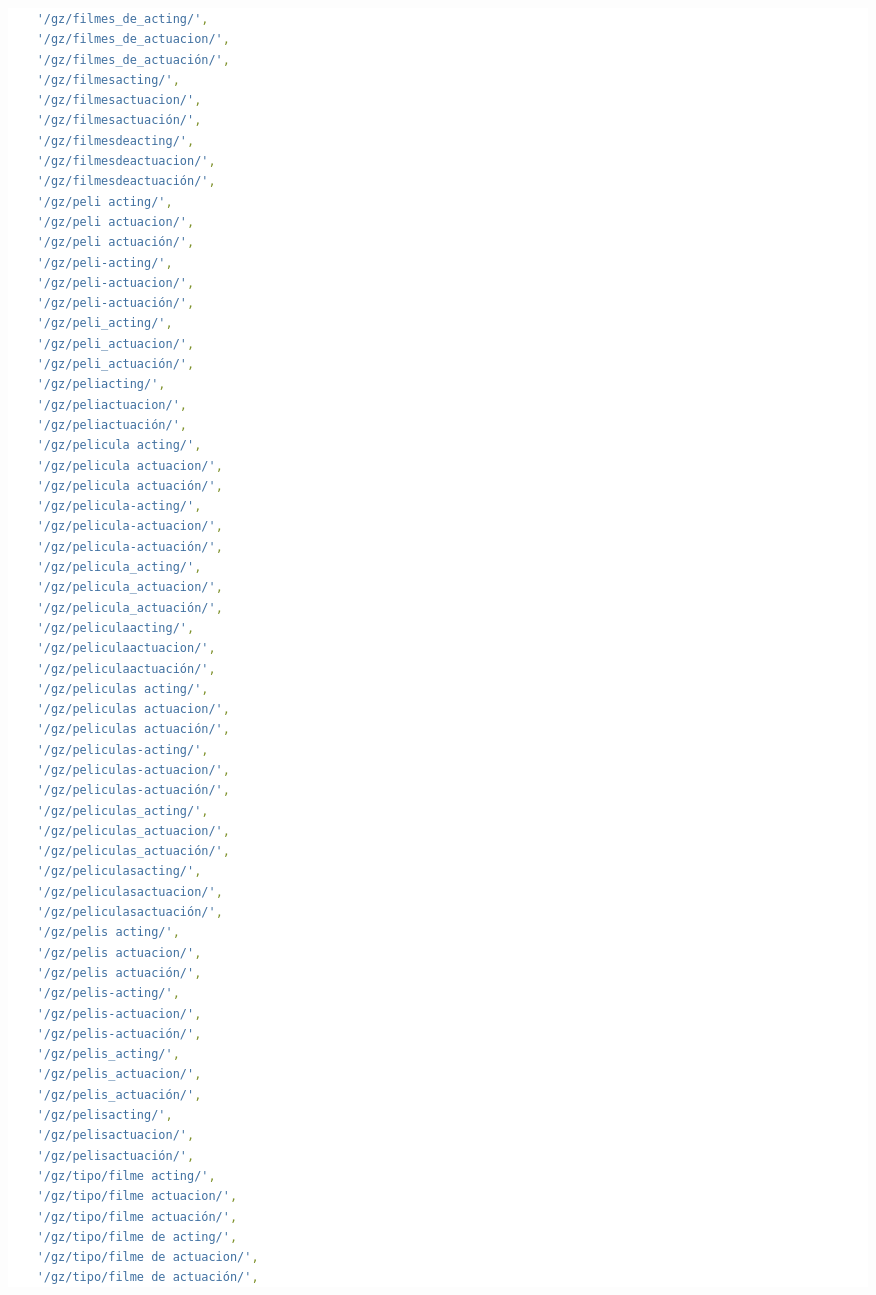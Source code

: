 ```yaml
    '/gz/filmes_de_acting/',
    '/gz/filmes_de_actuacion/',
    '/gz/filmes_de_actuación/',
    '/gz/filmesacting/',
    '/gz/filmesactuacion/',
    '/gz/filmesactuación/',
    '/gz/filmesdeacting/',
    '/gz/filmesdeactuacion/',
    '/gz/filmesdeactuación/',
    '/gz/peli acting/',
    '/gz/peli actuacion/',
    '/gz/peli actuación/',
    '/gz/peli-acting/',
    '/gz/peli-actuacion/',
    '/gz/peli-actuación/',
    '/gz/peli_acting/',
    '/gz/peli_actuacion/',
    '/gz/peli_actuación/',
    '/gz/peliacting/',
    '/gz/peliactuacion/',
    '/gz/peliactuación/',
    '/gz/pelicula acting/',
    '/gz/pelicula actuacion/',
    '/gz/pelicula actuación/',
    '/gz/pelicula-acting/',
    '/gz/pelicula-actuacion/',
    '/gz/pelicula-actuación/',
    '/gz/pelicula_acting/',
    '/gz/pelicula_actuacion/',
    '/gz/pelicula_actuación/',
    '/gz/peliculaacting/',
    '/gz/peliculaactuacion/',
    '/gz/peliculaactuación/',
    '/gz/peliculas acting/',
    '/gz/peliculas actuacion/',
    '/gz/peliculas actuación/',
    '/gz/peliculas-acting/',
    '/gz/peliculas-actuacion/',
    '/gz/peliculas-actuación/',
    '/gz/peliculas_acting/',
    '/gz/peliculas_actuacion/',
    '/gz/peliculas_actuación/',
    '/gz/peliculasacting/',
    '/gz/peliculasactuacion/',
    '/gz/peliculasactuación/',
    '/gz/pelis acting/',
    '/gz/pelis actuacion/',
    '/gz/pelis actuación/',
    '/gz/pelis-acting/',
    '/gz/pelis-actuacion/',
    '/gz/pelis-actuación/',
    '/gz/pelis_acting/',
    '/gz/pelis_actuacion/',
    '/gz/pelis_actuación/',
    '/gz/pelisacting/',
    '/gz/pelisactuacion/',
    '/gz/pelisactuación/',
    '/gz/tipo/filme acting/',
    '/gz/tipo/filme actuacion/',
    '/gz/tipo/filme actuación/',
    '/gz/tipo/filme de acting/',
    '/gz/tipo/filme de actuacion/',
    '/gz/tipo/filme de actuación/',
```